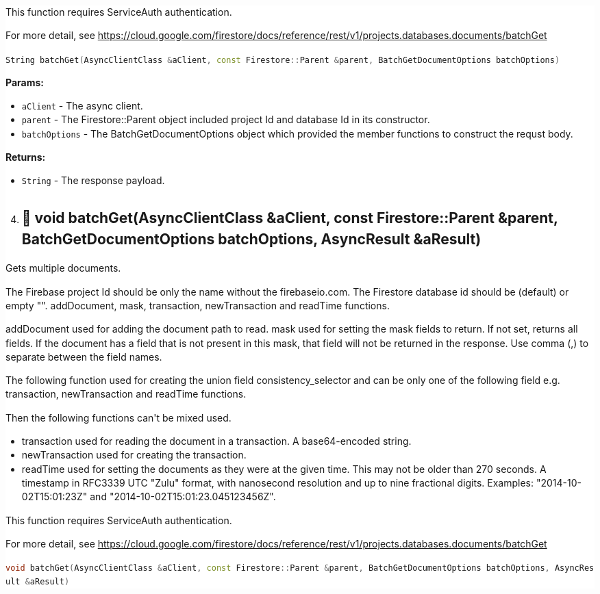 
This function requires ServiceAuth authentication.

For more detail, see https://cloud.google.com/firestore/docs/reference/rest/v1/projects.databases.documents/batchGet


```cpp
String batchGet(AsyncClientClass &aClient, const Firestore::Parent &parent, BatchGetDocumentOptions batchOptions)
```

**Params:**

- `aClient` - The async client.
- `parent` - The Firestore::Parent object included project Id and database Id in its constructor.
- `batchOptions` - The BatchGetDocumentOptions object which provided the member functions to construct the requst body.

**Returns:**

- `String` - The response payload.

4. ## 🔹 void batchGet(AsyncClientClass &aClient, const Firestore::Parent &parent, BatchGetDocumentOptions batchOptions, AsyncResult &aResult)

 Gets multiple documents.

The Firebase project Id should be only the name without the firebaseio.com.
The Firestore database id should be (default) or empty "".
addDocument, mask, transaction, newTransaction and readTime functions.

addDocument used for adding the document path to read.
mask used for setting the mask fields to return. If not set, returns all fields. If the document has a field that is not present in this mask,
that field will not be returned in the response. Use comma (,) to separate between the field names.

The following function used for creating the union field consistency_selector and can be only one of the following field e.g.
transaction, newTransaction and readTime functions.

Then the following functions can't be mixed used.
- transaction used for reading the document in a transaction. A base64-encoded string.
- newTransaction used for creating the transaction.
- readTime used for setting the documents as they were at the given time. This may not be older than 270 seconds.
A timestamp in RFC3339 UTC "Zulu" format, with nanosecond resolution and up to nine fractional digits.
Examples: "2014-10-02T15:01:23Z" and "2014-10-02T15:01:23.045123456Z".


This function requires ServiceAuth authentication.

For more detail, see https://cloud.google.com/firestore/docs/reference/rest/v1/projects.databases.documents/batchGet


```cpp
void batchGet(AsyncClientClass &aClient, const Firestore::Parent &parent, BatchGetDocumentOptions batchOptions, AsyncResult &aResult)
```
